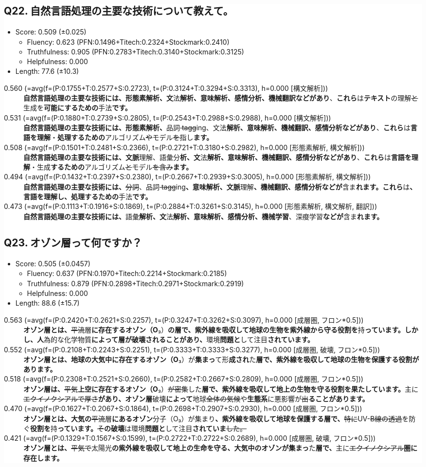 ## <a name="Q22"></a>Q22. 自然言語処理の主要な技術について教えて。

- Score: 0.509 (±0.025)
  - Fluency: 0.623 (PFN:0.1496+Titech:0.2324+Stockmark:0.2410)
  - Truthfulness: 0.905 (PFN:0.2783+Titech:0.3140+Stockmark:0.3125)
  - Helpfulness: 0.000
- Length: 77.6 (±10.3)

<dl>
<dt>0.560 (=avg(f=(P:0.1755+T:0.2577+S:0.2723), t=(P:0.3124+T:0.3294+S:0.3313), h=0.000 [構文解析]))</dt>
<dd><b>自然言語処理の主要な技術には、形態素解析、文</b>法<b>解析、意味解析、感情分析、機械翻訳などがあり</b>、<b>これら</b>は<b>テキスト</b>の理解<s>と</s>生成を<b>可能にするための</b>手法<b>です。</b></dd>
<dt>0.531 (=avg(f=(P:0.1880+T:0.2739+S:0.2805), t=(P:0.2543+T:0.2988+S:0.2988), h=0.000 [構文解析]))</dt>
<dd><b>自然言語処理の主要な技術には、形態素解析、</b>品詞<s> tagg</s>ing、文法<b>解析、意味解析、機械翻訳、感情分析などがあり</b>、<b>これら</b>は<b>言語を理解</b>・<b>処理するための</b>アルゴリズム<s>や</s>モデル<s>を</s>指し<b>ます。</b></dd>
<dt>0.508 (=avg(f=(P:0.1501+T:0.2481+S:0.2366), t=(P:0.2721+T:0.3180+S:0.2982), h=0.000 [形態素解析, 構文解析]))</dt>
<dd><b>自然言語処理の主要な技術には、文脈</b>理解、語彙分<b>析、文</b>法<b>解析、意味解析、機械翻訳、感情分析などがあり</b>、<b>これら</b>は<b>言語を理解</b>・生成<b>するための</b>アルゴリズム<s>と</s>モデル<s>を含み</s><b>ます。</b></dd>
<dt>0.494 (=avg(f=(P:0.1432+T:0.2397+S:0.2380), t=(P:0.2667+T:0.2939+S:0.3005), h=0.000 [形態素解析, 構文解析]))</dt>
<dd><b>自然言語処理の主要な技術には、</b><s>分詞</s>、品詞<s> tagg</s>ing<b>、意味解析、文脈</b>理解<b>、機械翻訳、感情分析などが</b>含ま<b>れます。これら</b>は<b>、言語を理解し、処理するための</b>手法<b>です。</b></dd>
<dt>0.473 (=avg(f=(P:0.1113+T:0.1916+S:0.1869), t=(P:0.2884+T:0.3261+S:0.3145), h=0.000 [形態素解析, 構文解析, 翻訳]))</dt>
<dd><b>自然言語処理の主要な技術には、</b>語彙<b>解析、文</b>法<b>解析、意味解析、感情分析、機械学習</b>、深<s>度</s>学習<b>などが</b>含ま<b>れます。</b></dd>
</dl>

## <a name="Q23"></a>Q23. オゾン層って何ですか？

- Score: 0.505 (±0.0457)
  - Fluency: 0.637 (PFN:0.1970+Titech:0.2214+Stockmark:0.2185)
  - Truthfulness: 0.879 (PFN:0.2898+Titech:0.2971+Stockmark:0.2919)
  - Helpfulness: 0.000
- Length: 88.6 (±15.7)

<dl>
<dt>0.563 (=avg(f=(P:0.2420+T:0.2621+S:0.2257), t=(P:0.3247+T:0.3262+S:0.3097), h=0.000 [成層圏, フロン*0.5]))</dt>
<dd><b>オゾン層とは、</b><s>平流</s>層<b>に存在するオゾン（O</b>₃）<b>の層で、紫外線を吸収して地球の生物を紫外線から守る役割を</b>持<b>っています。しかし、人</b>為的な化学物質<b>によって層が破壊されることがあり、</b>環境<b>問題と</b>して注目<b>されています。</b></dd>
<dt>0.552 (=avg(f=(P:0.2108+T:0.2243+S:0.2251), t=(P:0.3333+T:0.3333+S:0.3277), h=0.000 [成層圏, 破壊, フロン*0.5]))</dt>
<dd><b>オゾン層とは、地球の大気中に存在するオゾン（O</b>₃）が<b>集まっ</b>て形<b>成され</b>た<b>層で、紫外線を吸収して地球の生物を保護する役割があります。</b></dd>
<dt>0.518 (=avg(f=(P:0.2308+T:0.2521+S:0.2660), t=(P:0.2582+T:0.2667+S:0.2809), h=0.000 [成層圏, フロン*0.5]))</dt>
<dd><b>オゾン層は、</b><s>平気</s><b>上空に存在するオゾン（O</b>₃）<s>が密集</s>した<b>層で、紫外線を吸収して地上の生物を守る役割を果たしています。</b>主に<s>エクイノクシアルで厚さ</s><b>があり、オゾン層</b>破壊<b>によって</b>地球<s>全体の気候</s>や<b>生態系</b>に悪影響が<s>出</s><b>ることがあります。</b></dd>
<dt>0.470 (=avg(f=(P:0.1627+T:0.2067+S:0.1864), t=(P:0.2698+T:0.2907+S:0.2930), h=0.000 [成層圏, フロン*0.5]))</dt>
<dd><b>オゾン層とは、大気の</b><s>平流</s>層<b>にあるオゾン</b>分子（O₃）が集まり<b>、紫外線を吸収して地球を保護する層で、</b><s>特に</s>UV&#45;<s>B線の透過</s>を防ぐ<b>役割を</b>持<b>っています。</b><s>そ</s><b>の破壊</b>は環境<b>問題と</b>して注目<b>されていま</b><s>した。</s></dd>
<dt>0.421 (=avg(f=(P:0.1329+T:0.1567+S:0.1599), t=(P:0.2722+T:0.2722+S:0.2689), h=0.000 [成層圏, 破壊, フロン*0.5]))</dt>
<dd><b>オゾン層とは、</b><s>平気で</s>太陽光<b>の紫外線を吸収して地上の生命を守る、大気中のオゾンが集まっ</b>た<b>層で、</b>主に<s>エクイノクシアル</s><b>圏に存在します。</b></dd>
</dl>
